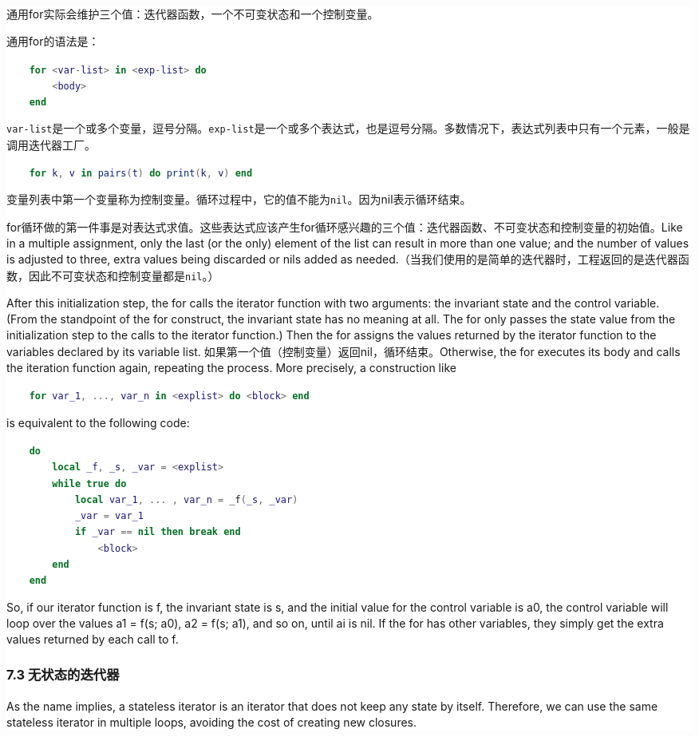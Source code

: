 通用for实际会维护三个值：迭代器函数，一个不可变状态和一个控制变量。

通用for的语法是：

```lua
    for <var-list> in <exp-list> do
    	<body>
    end
```

`var-list`是一个或多个变量，逗号分隔。`exp-list`是一个或多个表达式，也是逗号分隔。多数情况下，表达式列表中只有一个元素，一般是调用迭代器工厂。

```lua
	for k, v in pairs(t) do print(k, v) end
```

变量列表中第一个变量称为控制变量。循环过程中，它的值不能为`nil`。因为nil表示循环结束。

for循环做的第一件事是对表达式求值。这些表达式应该产生for循环感兴趣的三个值：迭代器函数、不可变状态和控制变量的初始值。Like in a multiple assignment, only the last (or the only) element of the list can result in more than one value; and the number of values is adjusted to three, extra values being discarded or nils added as needed.（当我们使用的是简单的迭代器时，工程返回的是迭代器函数，因此不可变状态和控制变量都是`nil`。）

After this initialization step, the for calls the iterator function with two arguments: the invariant state and the control variable. (From the standpoint of the for construct, the invariant state has no meaning at all. The for only passes the state value from the initialization step to the calls to the iterator function.) Then the for assigns the values returned by the iterator function to the variables declared by its variable list. 如果第一个值（控制变量）返回nil，循环结束。Otherwise, the for executes its body and calls the iteration function again, repeating the process. More precisely, a construction like

```lua
    for var_1, ..., var_n in <explist> do <block> end
```

is equivalent to the following code:

```lua
    do
        local _f, _s, _var = <explist>
        while true do
            local var_1, ... , var_n = _f(_s, _var)
            _var = var_1
            if _var == nil then break end
            	<block>
        end
    end
```

So, if our iterator function is f, the invariant state is s, and the initial value for the control variable is a0, the control variable will loop over the values a1 = f(s; a0), a2 = f(s; a1), and so on, until ai is nil. If the for has other variables, they simply get the extra values returned by each call to f.

### 7.3 无状态的迭代器

As the name implies, a stateless iterator is an iterator that does not keep any state by itself. Therefore, we can use the same stateless iterator in multiple loops, avoiding the cost of creating new closures.
